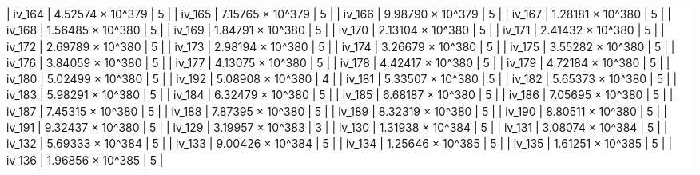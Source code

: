 | iv_164 | 4.52574 × 10^379 | 5 |
| iv_165 | 7.15765 × 10^379 | 5 |
| iv_166 | 9.98790 × 10^379 | 5 |
| iv_167 | 1.28181 × 10^380 | 5 |
| iv_168 | 1.56485 × 10^380 | 5 |
| iv_169 | 1.84791 × 10^380 | 5 |
| iv_170 | 2.13104 × 10^380 | 5 |
| iv_171 | 2.41432 × 10^380 | 5 |
| iv_172 | 2.69789 × 10^380 | 5 |
| iv_173 | 2.98194 × 10^380 | 5 |
| iv_174 | 3.26679 × 10^380 | 5 |
| iv_175 | 3.55282 × 10^380 | 5 |
| iv_176 | 3.84059 × 10^380 | 5 |
| iv_177 | 4.13075 × 10^380 | 5 |
| iv_178 | 4.42417 × 10^380 | 5 |
| iv_179 | 4.72184 × 10^380 | 5 |
| iv_180 | 5.02499 × 10^380 | 5 |
| iv_192 | 5.08908 × 10^380 | 4 |
| iv_181 | 5.33507 × 10^380 | 5 |
| iv_182 | 5.65373 × 10^380 | 5 |
| iv_183 | 5.98291 × 10^380 | 5 |
| iv_184 | 6.32479 × 10^380 | 5 |
| iv_185 | 6.68187 × 10^380 | 5 |
| iv_186 | 7.05695 × 10^380 | 5 |
| iv_187 | 7.45315 × 10^380 | 5 |
| iv_188 | 7.87395 × 10^380 | 5 |
| iv_189 | 8.32319 × 10^380 | 5 |
| iv_190 | 8.80511 × 10^380 | 5 |
| iv_191 | 9.32437 × 10^380 | 5 |
| iv_129 | 3.19957 × 10^383 | 3 |
| iv_130 | 1.31938 × 10^384 | 5 |
| iv_131 | 3.08074 × 10^384 | 5 |
| iv_132 | 5.69333 × 10^384 | 5 |
| iv_133 | 9.00426 × 10^384 | 5 |
| iv_134 | 1.25646 × 10^385 | 5 |
| iv_135 | 1.61251 × 10^385 | 5 |
| iv_136 | 1.96856 × 10^385 | 5 |